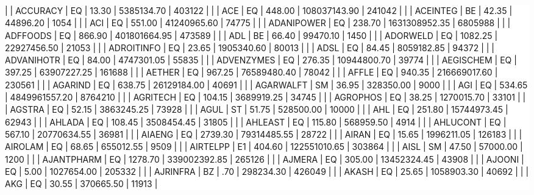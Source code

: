 |  | ACCURACY | EQ | 13.30 | 5385134.70 | 403122 |
|  | ACE | EQ | 448.00 | 108037143.90 | 241042 |
|  | ACEINTEG | BE | 42.35 | 44896.20 | 1054 |
|  | ACI | EQ | 551.00 | 41240965.60 | 74775 |
|  | ADANIPOWER | EQ | 238.70 | 1631308952.35 | 6805988 |
|  | ADFFOODS | EQ | 866.90 | 401801664.95 | 473589 |
|  | ADL | BE | 66.40 | 99470.10 | 1450 |
|  | ADORWELD | EQ | 1082.25 | 22927456.50 | 21053 |
|  | ADROITINFO | EQ | 23.65 | 1905340.60 | 80013 |
|  | ADSL | EQ | 84.45 | 8059182.85 | 94372 |
|  | ADVANIHOTR | EQ | 84.00 | 4747301.05 | 55835 |
|  | ADVENZYMES | EQ | 276.35 | 10944800.70 | 39774 |
|  | AEGISCHEM | EQ | 397.25 | 63907227.25 | 161688 |
|  | AETHER | EQ | 967.25 | 76589480.40 | 78042 |
|  | AFFLE | EQ | 940.35 | 216669017.60 | 230561 |
|  | AGARIND | EQ | 638.75 | 26129184.00 | 40691 |
|  | AGARWALFT | SM | 36.95 | 328350.00 | 9000 |
|  | AGI | EQ | 534.65 | 4849961557.20 | 8764210 |
|  | AGRITECH | EQ | 104.15 | 3689919.25 | 34745 |
|  | AGROPHOS | EQ | 38.25 | 1270015.70 | 33101 |
|  | AGSTRA | EQ | 52.15 | 3863245.25 | 73928 |
|  | AGUL | ST | 51.75 | 528500.00 | 10000 |
|  | AHL | EQ | 251.80 | 15744973.45 | 62943 |
|  | AHLADA | EQ | 108.45 | 3508454.45 | 31805 |
|  | AHLEAST | EQ | 115.80 | 568959.50 | 4914 |
|  | AHLUCONT | EQ | 567.10 | 20770634.55 | 36981 |
|  | AIAENG | EQ | 2739.30 | 79314485.55 | 28722 |
|  | AIRAN | EQ | 15.65 | 1996211.05 | 126183 |
|  | AIROLAM | EQ | 68.65 | 655012.55 | 9509 |
|  | AIRTELPP | E1 | 404.60 | 122551010.65 | 303864 |
|  | AISL | SM | 47.50 | 57000.00 | 1200 |
|  | AJANTPHARM | EQ | 1278.70 | 339002392.85 | 265126 |
|  | AJMERA | EQ | 305.00 | 13452324.45 | 43908 |
|  | AJOONI | EQ | 5.00 | 1027654.00 | 205332 |
|  | AJRINFRA | BZ | .70 | 298234.30 | 426049 |
|  | AKASH | EQ | 25.65 | 1058903.30 | 40692 |
|  | AKG | EQ | 30.55 | 370665.50 | 11913 |